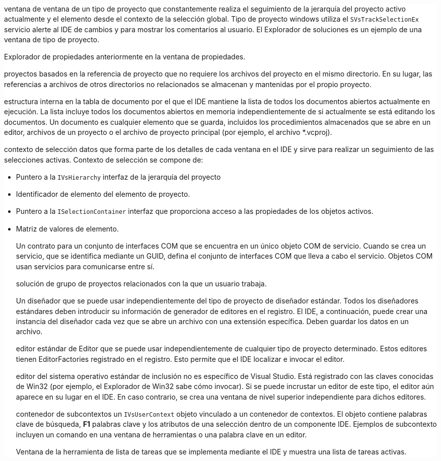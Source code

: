   ventana de ventana de un tipo de proyecto que constantemente realiza el seguimiento de la jerarquía del proyecto activo actualmente y el elemento desde el contexto de la selección global. Tipo de proyecto windows utiliza el `SVsTrackSelectionEx` servicio alerte al IDE de cambios y para mostrar los comentarios al usuario. El Explorador de soluciones es un ejemplo de una ventana de tipo de proyecto.

  Explorador de propiedades anteriormente en la ventana de propiedades.

  proyectos basados en la referencia de proyecto que no requiere los archivos del proyecto en el mismo directorio. En su lugar, las referencias a archivos de otros directorios no relacionados se almacenan y mantenidas por el propio proyecto.

  estructura interna en la tabla de documento por el que el IDE mantiene la lista de todos los documentos abiertos actualmente en ejecución. La lista incluye todos los documentos abiertos en memoria independientemente de si actualmente se está editando los documentos. Un documento es cualquier elemento que se guarda, incluidos los procedimientos almacenados que se abre en un editor, archivos de un proyecto o el archivo de proyecto principal (por ejemplo, el archivo *.vcproj).

  contexto de selección datos que forma parte de los detalles de cada ventana en el IDE y sirve para realizar un seguimiento de las selecciones activas. Contexto de selección se compone de:

- Puntero a la `IVsHierarchy` interfaz de la jerarquía del proyecto

- Identificador de elemento del elemento de proyecto.

- Puntero a la `ISelectionContainer` interfaz que proporciona acceso a las propiedades de los objetos activos.

- Matriz de valores de elemento.

  Un contrato para un conjunto de interfaces COM que se encuentra en un único objeto COM de servicio. Cuando se crea un servicio, que se identifica mediante un GUID, defina el conjunto de interfaces COM que lleva a cabo el servicio. Objetos COM usan servicios para comunicarse entre sí.

  solución de grupo de proyectos relacionados con la que un usuario trabaja.

  Un diseñador que se puede usar independientemente del tipo de proyecto de diseñador estándar. Todos los diseñadores estándares deben introducir su información de generador de editores en el registro. El IDE, a continuación, puede crear una instancia del diseñador cada vez que se abre un archivo con una extensión específica. Deben guardar los datos en un archivo.

  editor estándar de Editor que se puede usar independientemente de cualquier tipo de proyecto determinado. Estos editores tienen EditorFactories registrado en el registro. Esto permite que el IDE localizar e invocar el editor.

  editor del sistema operativo estándar de inclusión no es específico de Visual Studio. Está registrado con las claves conocidas de Win32 (por ejemplo, el Explorador de Win32 sabe cómo invocar). Si se puede incrustar un editor de este tipo, el editor aún aparece en su lugar en el IDE. En caso contrario, se crea una ventana de nivel superior independiente para dichos editores.

  contenedor de subcontextos un `IVsUserContext` objeto vinculado a un contenedor de contextos. El objeto contiene palabras clave de búsqueda, **F1** palabras clave y los atributos de una selección dentro de un componente IDE. Ejemplos de subcontexto incluyen un comando en una ventana de herramientas o una palabra clave en un editor.

  Ventana de la herramienta de lista de tareas que se implementa mediante el IDE y muestra una lista de tareas activas.
